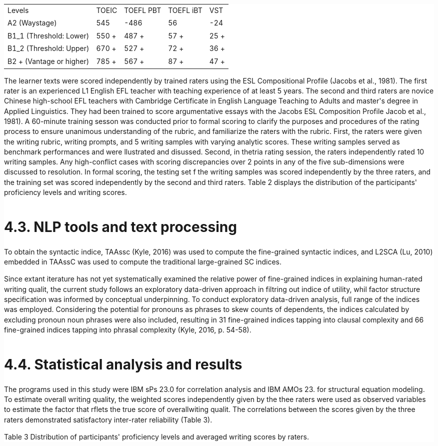 <html><body><table><tr><td>Levels</td><td>TOEIC</td><td>TOEFL PBT</td><td>TOEFL iBT</td><td>VST</td></tr><tr><td>A2 (Waystage)</td><td>545</td><td>-486</td><td>56</td><td>-24</td></tr><tr><td>B1_1 (Threshold: Lower)</td><td>550 +</td><td>487 +</td><td>57 +</td><td>25 +</td></tr><tr><td>B1_2 (Threshold: Upper)</td><td>670 +</td><td>527 +</td><td>72 +</td><td>36 +</td></tr><tr><td>B2 + (Vantage or higher)</td><td>785 +</td><td>567 +</td><td>87 +</td><td>47 +</td></tr></table></body></html>

The learner texts were scored independently by trained raters using the ESL Compositional Profile (Jacobs et al., 1981). The first rater is an experienced L1 English EFL teacher with teaching experience of at least 5 years. The second and third raters are novice Chinese high-school EFL teachers with Cambridge Certificate in English Language Teaching to Adults and master's degree in Applied Linguistics. They had been trained to score argumentative essays with the Jacobs ESL Composition Profile Jacob et al., 1981). A 60-minute training sesson was conducted prior to formal scoring to clarify the purposes and procedures of the rating process to ensure unanimous understanding of the rubric, and familiarize the raters with the rubric. First, the raters were given the writing rubric, writing prompts, and 5 writing samples with varying analytic scores. These writing samples served as benchmark performances and were llustrated and disussed. Second, in thetria rating session, the raters independently rated 10 writing samples. Any high-conflict cases with scoring discrepancies over 2 points in any of the five sub-dimensions were discussed to resolution. In formal scoring, the testing set f the writing samples was scored independently by the three raters, and the training set was scored independently by the second and third raters. Table 2 displays the distribution of the participants' proficiency levels and writing scores.

# 4.3. NLP tools and text processing

To obtain the syntactic indice, TAAssc (Kyle, 2016) was used to compute the fine-grained syntactic indices, and L2SCA (Lu, 2010) embedded in TAAssC was used to compute the traditional large-grained SC indices.

Since extant iterature has not yet systematically examined the relative power of fine-grained indices in explaining human-rated writing qualit, the current study follows an exploratory data-driven approach in filtring out indice of utility, whil factor structure specification was informed by conceptual underpinning. To conduct exploratory data-driven analysis, full range of the indices was employed. Considering the potential for pronouns as phrases to skew counts of dependents, the indices calculated by excluding pronoun noun phrases were also included, resulting in 31 fine-grained indices tapping into clausal complexity and 66 fine-grained indices tapping into phrasal complexity (Kyle, 2016, p. 54-58).

# 4.4. Statistical analysis and results

The programs used in this study were IBM sPs 23.0 for correlation analysis and IBM AMOs 23. for structural equation modeling. To estimate overall writing quality, the weighted scores independently given by the thee raters were used as observed variables to estimate the factor that rflets the true score of overallwiting qualit. The correlations between the scores given by the three raters demonstrated satisfactory inter-rater reliability (Table 3).

Table 3 Distribution of participants' proficiency levels and averaged writing scores by raters.   
